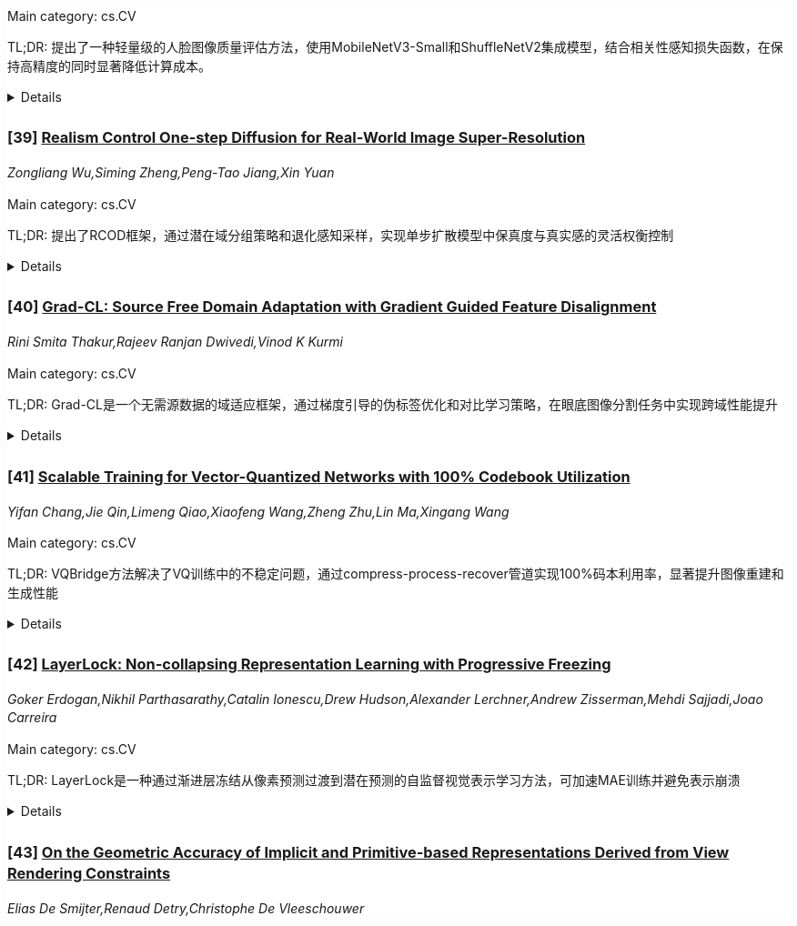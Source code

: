 Main category: cs.CV

TL;DR: 提出了一种轻量级的人脸图像质量评估方法，使用MobileNetV3-Small和ShuffleNetV2集成模型，结合相关性感知损失函数，在保持高精度的同时显著降低计算成本。


<details><summary>Details</summary></details>


### [39] [Realism Control One-step Diffusion for Real-World Image Super-Resolution](https://arxiv.org/abs/2509.10122)
*Zongliang Wu,Siming Zheng,Peng-Tao Jiang,Xin Yuan*

Main category: cs.CV

TL;DR: 提出了RCOD框架，通过潜在域分组策略和退化感知采样，实现单步扩散模型中保真度与真实感的灵活权衡控制


<details><summary>Details</summary></details>


### [40] [Grad-CL: Source Free Domain Adaptation with Gradient Guided Feature Disalignment](https://arxiv.org/abs/2509.10134)
*Rini Smita Thakur,Rajeev Ranjan Dwivedi,Vinod K Kurmi*

Main category: cs.CV

TL;DR: Grad-CL是一个无需源数据的域适应框架，通过梯度引导的伪标签优化和对比学习策略，在眼底图像分割任务中实现跨域性能提升


<details><summary>Details</summary></details>


### [41] [Scalable Training for Vector-Quantized Networks with 100% Codebook Utilization](https://arxiv.org/abs/2509.10140)
*Yifan Chang,Jie Qin,Limeng Qiao,Xiaofeng Wang,Zheng Zhu,Lin Ma,Xingang Wang*

Main category: cs.CV

TL;DR: VQBridge方法解决了VQ训练中的不稳定问题，通过compress-process-recover管道实现100%码本利用率，显著提升图像重建和生成性能


<details><summary>Details</summary></details>


### [42] [LayerLock: Non-collapsing Representation Learning with Progressive Freezing](https://arxiv.org/abs/2509.10156)
*Goker Erdogan,Nikhil Parthasarathy,Catalin Ionescu,Drew Hudson,Alexander Lerchner,Andrew Zisserman,Mehdi Sajjadi,Joao Carreira*

Main category: cs.CV

TL;DR: LayerLock是一种通过渐进层冻结从像素预测过渡到潜在预测的自监督视觉表示学习方法，可加速MAE训练并避免表示崩溃


<details><summary>Details</summary></details>


### [43] [On the Geometric Accuracy of Implicit and Primitive-based Representations Derived from View Rendering Constraints](https://arxiv.org/abs/2509.10241)
*Elias De Smijter,Renaud Detry,Christophe De Vleeschouwer*
